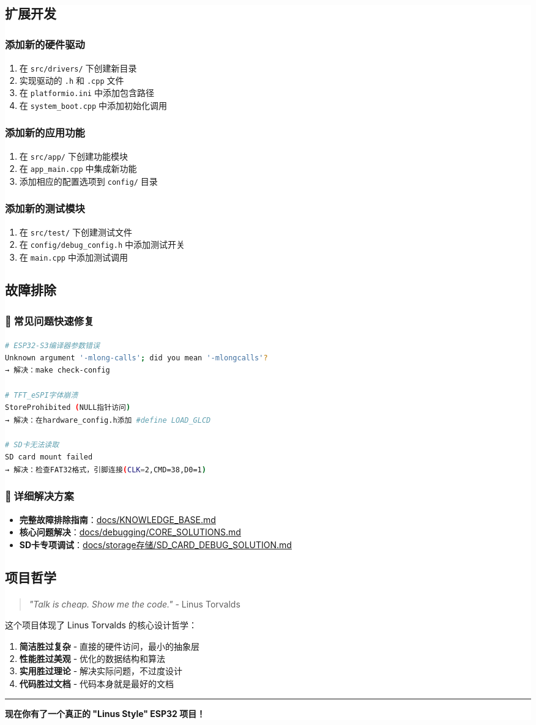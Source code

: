 ## 扩展开发

### 添加新的硬件驱动
1. 在 `src/drivers/` 下创建新目录
2. 实现驱动的 `.h` 和 `.cpp` 文件
3. 在 `platformio.ini` 中添加包含路径
4. 在 `system_boot.cpp` 中添加初始化调用

### 添加新的应用功能
1. 在 `src/app/` 下创建功能模块
2. 在 `app_main.cpp` 中集成新功能
3. 添加相应的配置选项到 `config/` 目录

### 添加新的测试模块
1. 在 `src/test/` 下创建测试文件
2. 在 `config/debug_config.h` 中添加测试开关
3. 在 `main.cpp` 中添加测试调用

## 故障排除

### 🚨 常见问题快速修复

```bash
# ESP32-S3编译器参数错误
Unknown argument '-mlong-calls'; did you mean '-mlongcalls'?
→ 解决：make check-config

# TFT_eSPI字体崩溃
StoreProhibited (NULL指针访问)
→ 解决：在hardware_config.h添加 #define LOAD_GLCD

# SD卡无法读取
SD card mount failed
→ 解决：检查FAT32格式，引脚连接(CLK=2,CMD=38,D0=1)
```

### 📖 详细解决方案
- **完整故障排除指南**：[docs/KNOWLEDGE_BASE.md](docs/KNOWLEDGE_BASE.md#快速解决方案)
- **核心问题解决**：[docs/debugging/CORE_SOLUTIONS.md](docs/debugging/CORE_SOLUTIONS.md)
- **SD卡专项调试**：[docs/storage存储/SD_CARD_DEBUG_SOLUTION.md](docs/storage存储/SD_CARD_DEBUG_SOLUTION.md)

## 项目哲学

> *"Talk is cheap. Show me the code."* - Linus Torvalds

这个项目体现了 Linus Torvalds 的核心设计哲学：

1. **简洁胜过复杂** - 直接的硬件访问，最小的抽象层
2. **性能胜过美观** - 优化的数据结构和算法
3. **实用胜过理论** - 解决实际问题，不过度设计
4. **代码胜过文档** - 代码本身就是最好的文档

---

**现在你有了一个真正的 "Linus Style" ESP32 项目！**